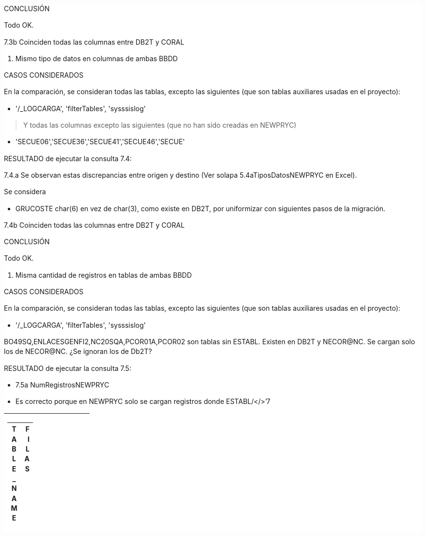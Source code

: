 CONCLUSIÓN

Todo OK.

7.3b Coinciden todas las columnas entre DB2T y CORAL

1.  <span id="_Toc37230121" class="anchor"></span>Mismo tipo de datos en
    columnas de ambas BBDD

CASOS CONSIDERADOS

En la comparación, se consideran todas las tablas, excepto las
siguientes (que son tablas auxiliares usadas en el proyecto):

- '/_LOGCARGA', 'filterTables', 'sysssislog'

> Y todas las columnas excepto las siguientes (que no han sido creadas
> en NEWPRYC)

- 'SECUE06','SECUE36','SECUE41','SECUE46','SECUE'

RESULTADO de ejecutar la consulta 7.4:

7.4.a Se observan estas discrepancias entre origen y destino (Ver solapa
5.4aTiposDatosNEWPRYC en Excel).

Se considera

- GRUCOSTE char(6) en vez de char(3), como existe en DB2T, por
  uniformizar con siguientes pasos de la migración.

7.4b Coinciden todas las columnas entre DB2T y CORAL

CONCLUSIÓN

Todo OK.

1.  <span id="_Toc37230122" class="anchor"></span>Misma cantidad de
    registros en tablas de ambas BBDD

CASOS CONSIDERADOS

En la comparación, se consideran todas las tablas, excepto las
siguientes (que son tablas auxiliares usadas en el proyecto):

- '/_LOGCARGA', 'filterTables', 'sysssislog'

BO49SQ,ENLACESGENFI2,NC20SQA,PCOR01A,PCOR02 son tablas sin ESTABL.
Existen en DB2T y NECOR@NC. Se cargan solo los de NECOR@NC. ¿Se ignoran
los de Db2T?

RESULTADO de ejecutar la consulta 7.5:

- 7.5a NumRegistrosNEWPRYC

- Es correcto porque en NEWPRYC solo se cargan registros donde
  ESTABL/</>’7

<table>
<colgroup>
<col style="width: 100%" />
</colgroup>
<thead>
<tr>
<th><table>
<colgroup>
<col style="width: 17%" />
<col style="width: 15%" />
<col style="width: 66%" />
</colgroup>
<thead>
<tr>
<th>TABLE_NAME</th>
<th style="text-align: right;">FILAS</th>